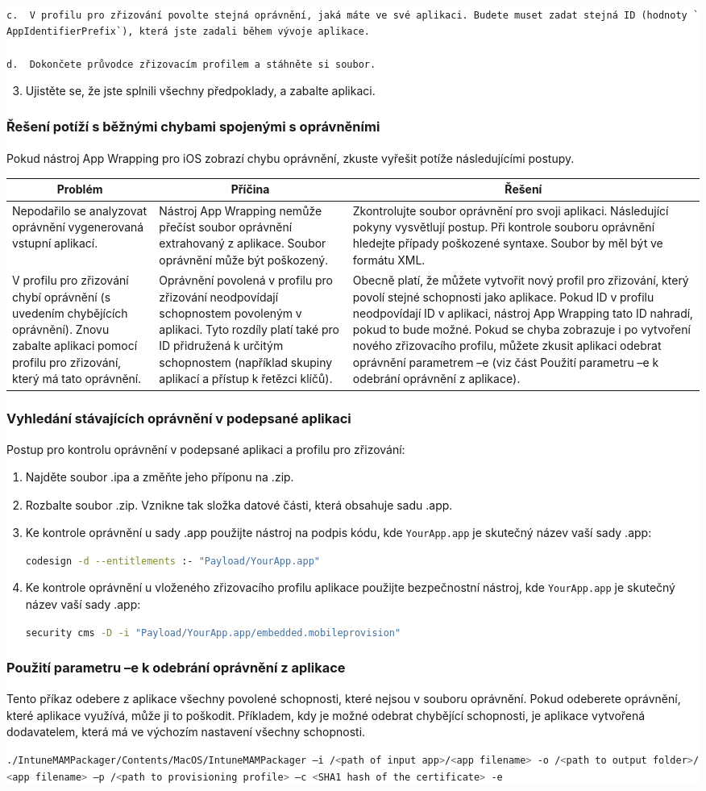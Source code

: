     c.  V profilu pro zřizování povolte stejná oprávnění, jaká máte ve své aplikaci. Budete muset zadat stejná ID (hodnoty `AppIdentifierPrefix`), která jste zadali během vývoje aplikace. 

    d.  Dokončete průvodce zřizovacím profilem a stáhněte si soubor.

3. Ujistěte se, že jste splnili všechny předpoklady, a zabalte aplikaci.

### <a name="troubleshoot-common-errors-with-entitlements"></a>Řešení potíží s běžnými chybami spojenými s oprávněními

Pokud nástroj App Wrapping pro iOS zobrazí chybu oprávnění, zkuste vyřešit potíže následujícími postupy.

|Problém|Příčina|Řešení|
|---------|---------|--------------|
|Nepodařilo se analyzovat oprávnění vygenerovaná vstupní aplikací.|Nástroj App Wrapping nemůže přečíst soubor oprávnění extrahovaný z aplikace. Soubor oprávnění může být poškozený.|Zkontrolujte soubor oprávnění pro svoji aplikaci. Následující pokyny vysvětlují postup. Při kontrole souboru oprávnění hledejte případy poškozené syntaxe. Soubor by měl být ve formátu XML.|
|V profilu pro zřizování chybí oprávnění (s uvedením chybějících oprávnění). Znovu zabalte aplikaci pomocí profilu pro zřizování, který má tato oprávnění.|Oprávnění povolená v profilu pro zřizování neodpovídají schopnostem povoleným v aplikaci. Tyto rozdíly platí také pro ID přidružená k určitým schopnostem (například skupiny aplikací a přístup k řetězci klíčů).|Obecně platí, že můžete vytvořit nový profil pro zřizování, který povolí stejné schopnosti jako aplikace. Pokud ID v profilu neodpovídají ID v aplikaci, nástroj App Wrapping tato ID nahradí, pokud to bude možné. Pokud se chyba zobrazuje i po vytvoření nového zřizovacího profilu, můžete zkusit aplikaci odebrat oprávnění parametrem –e (viz část Použití parametru –e k odebrání oprávnění z aplikace).|

### <a name="find-the-existing-entitlements-of-a-signed-app"></a>Vyhledání stávajících oprávnění v podepsané aplikaci

Postup pro kontrolu oprávnění v podepsané aplikaci a profilu pro zřizování:

1. Najděte soubor .ipa a změňte jeho příponu na .zip.

2. Rozbalte soubor .zip. Vznikne tak složka datové části, která obsahuje sadu .app.

3. Ke kontrole oprávnění u sady .app použijte nástroj na podpis kódu, kde `YourApp.app` je skutečný název vaší sady .app:

    ```bash
    codesign -d --entitlements :- "Payload/YourApp.app"
    ```

4. Ke kontrole oprávnění u vloženého zřizovacího profilu aplikace použijte bezpečnostní nástroj, kde `YourApp.app` je skutečný název vaší sady .app:

    ```bash
    security cms -D -i "Payload/YourApp.app/embedded.mobileprovision"
    ```

### <a name="remove-entitlements-from-an-app-by-using-the-e-parameter"></a>Použití parametru –e k odebrání oprávnění z aplikace

Tento příkaz odebere z aplikace všechny povolené schopnosti, které nejsou v souboru oprávnění. Pokud odeberete oprávnění, které aplikace využívá, může ji to poškodit. Příkladem, kdy je možné odebrat chybějící schopnosti, je aplikace vytvořená dodavatelem, která má ve výchozím nastavení všechny schopnosti.

```bash
./IntuneMAMPackager/Contents/MacOS/IntuneMAMPackager –i /<path of input app>/<app filename> -o /<path to output folder>/<app filename> –p /<path to provisioning profile> –c <SHA1 hash of the certificate> -e
```
